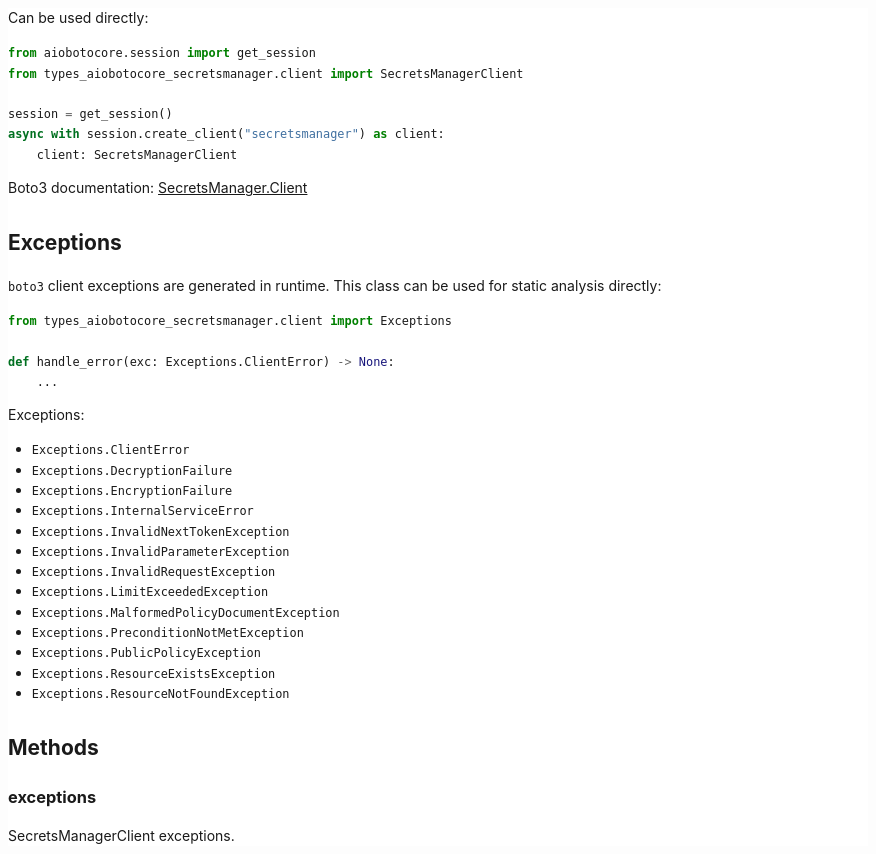 Can be used directly:

```python
from aiobotocore.session import get_session
from types_aiobotocore_secretsmanager.client import SecretsManagerClient

session = get_session()
async with session.create_client("secretsmanager") as client:
    client: SecretsManagerClient
```

Boto3 documentation:
[SecretsManager.Client](https://boto3.amazonaws.com/v1/documentation/api/latest/reference/services/secretsmanager.html#SecretsManager.Client)

<a id="exceptions"></a>

## Exceptions

`boto3` client exceptions are generated in runtime. This class can be used for
static analysis directly:

```python
from types_aiobotocore_secretsmanager.client import Exceptions

def handle_error(exc: Exceptions.ClientError) -> None:
    ...
```

Exceptions:

- `Exceptions.ClientError`
- `Exceptions.DecryptionFailure`
- `Exceptions.EncryptionFailure`
- `Exceptions.InternalServiceError`
- `Exceptions.InvalidNextTokenException`
- `Exceptions.InvalidParameterException`
- `Exceptions.InvalidRequestException`
- `Exceptions.LimitExceededException`
- `Exceptions.MalformedPolicyDocumentException`
- `Exceptions.PreconditionNotMetException`
- `Exceptions.PublicPolicyException`
- `Exceptions.ResourceExistsException`
- `Exceptions.ResourceNotFoundException`

<a id="methods"></a>

## Methods

<a id="exceptions"></a>

### exceptions

SecretsManagerClient exceptions.
